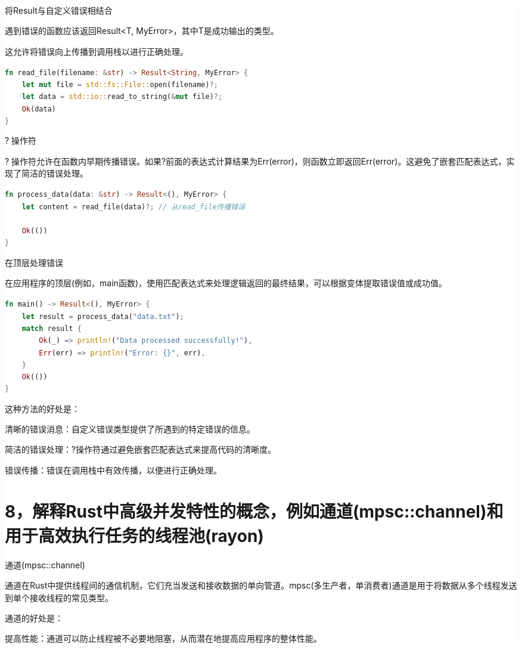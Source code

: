 将Result与自定义错误相结合

遇到错误的函数应该返回Result<T, MyError>，其中T是成功输出的类型。


这允许将错误向上传播到调用栈以进行正确处理。
```rust
fn read_file(filename: &str) -> Result<String, MyError> {
    let mut file = std::fs::File::open(filename)?;
    let data = std::io::read_to_string(&mut file)?;
    Ok(data)
}
```

? 操作符

? 操作符允许在函数内早期传播错误。如果?前面的表达式计算结果为Err(error)，则函数立即返回Err(error)。这避免了嵌套匹配表达式，实现了简洁的错误处理。

```rust
fn process_data(data: &str) -> Result<(), MyError> {
    let content = read_file(data)?; // 从read_file传播错误

    Ok(())
}
```

在顶层处理错误

在应用程序的顶层(例如，main函数)，使用匹配表达式来处理逻辑返回的最终结果，可以根据变体提取错误值或成功值。
```rust
fn main() -> Result<(), MyError> {
    let result = process_data("data.txt");
    match result {
        Ok(_) => println!("Data processed successfully!"),
        Err(err) => println!("Error: {}", err),
    }
    Ok(())
}
```

这种方法的好处是：

清晰的错误消息：自定义错误类型提供了所遇到的特定错误的信息。

简洁的错误处理：?操作符通过避免嵌套匹配表达式来提高代码的清晰度。

错误传播：错误在调用栈中有效传播，以便进行正确处理。

# 8，解释Rust中高级并发特性的概念，例如通道(mpsc::channel)和用于高效执行任务的线程池(rayon)

通道(mpsc::channel)

通道在Rust中提供线程间的通信机制，它们充当发送和接收数据的单向管道。mpsc(多生产者，单消费者)通道是用于将数据从多个线程发送到单个接收线程的常见类型。

通道的好处是：

提高性能：通道可以防止线程被不必要地阻塞，从而潜在地提高应用程序的整体性能。

